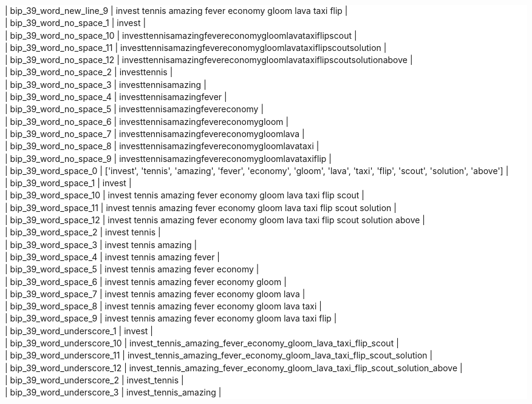 | bip_39_word_new_line_9 | invest
tennis
amazing
fever
economy
gloom
lava
taxi
flip |  
| bip_39_word_no_space_1 | invest |  
| bip_39_word_no_space_10 | investtennisamazingfevereconomygloomlavataxiflipscout |  
| bip_39_word_no_space_11 | investtennisamazingfevereconomygloomlavataxiflipscoutsolution |  
| bip_39_word_no_space_12 | investtennisamazingfevereconomygloomlavataxiflipscoutsolutionabove |  
| bip_39_word_no_space_2 | investtennis |  
| bip_39_word_no_space_3 | investtennisamazing |  
| bip_39_word_no_space_4 | investtennisamazingfever |  
| bip_39_word_no_space_5 | investtennisamazingfevereconomy |  
| bip_39_word_no_space_6 | investtennisamazingfevereconomygloom |  
| bip_39_word_no_space_7 | investtennisamazingfevereconomygloomlava |  
| bip_39_word_no_space_8 | investtennisamazingfevereconomygloomlavataxi |  
| bip_39_word_no_space_9 | investtennisamazingfevereconomygloomlavataxiflip |  
| bip_39_word_space_0 | ['invest', 'tennis', 'amazing', 'fever', 'economy', 'gloom', 'lava', 'taxi', 'flip', 'scout', 'solution', 'above'] |  
| bip_39_word_space_1 | invest |  
| bip_39_word_space_10 | invest tennis amazing fever economy gloom lava taxi flip scout |  
| bip_39_word_space_11 | invest tennis amazing fever economy gloom lava taxi flip scout solution |  
| bip_39_word_space_12 | invest tennis amazing fever economy gloom lava taxi flip scout solution above |  
| bip_39_word_space_2 | invest tennis |  
| bip_39_word_space_3 | invest tennis amazing |  
| bip_39_word_space_4 | invest tennis amazing fever |  
| bip_39_word_space_5 | invest tennis amazing fever economy |  
| bip_39_word_space_6 | invest tennis amazing fever economy gloom |  
| bip_39_word_space_7 | invest tennis amazing fever economy gloom lava |  
| bip_39_word_space_8 | invest tennis amazing fever economy gloom lava taxi |  
| bip_39_word_space_9 | invest tennis amazing fever economy gloom lava taxi flip |  
| bip_39_word_underscore_1 | invest |  
| bip_39_word_underscore_10 | invest_tennis_amazing_fever_economy_gloom_lava_taxi_flip_scout |  
| bip_39_word_underscore_11 | invest_tennis_amazing_fever_economy_gloom_lava_taxi_flip_scout_solution |  
| bip_39_word_underscore_12 | invest_tennis_amazing_fever_economy_gloom_lava_taxi_flip_scout_solution_above |  
| bip_39_word_underscore_2 | invest_tennis |  
| bip_39_word_underscore_3 | invest_tennis_amazing |  